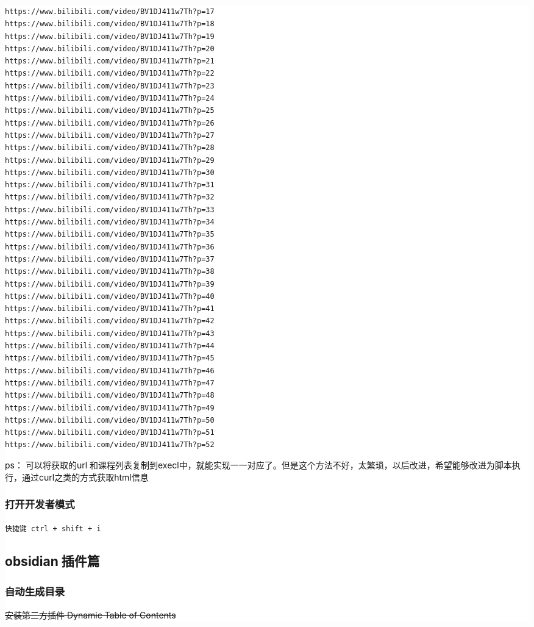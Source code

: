 ```bash
https://www.bilibili.com/video/BV1DJ411w7Th?p=17
https://www.bilibili.com/video/BV1DJ411w7Th?p=18
https://www.bilibili.com/video/BV1DJ411w7Th?p=19
https://www.bilibili.com/video/BV1DJ411w7Th?p=20
https://www.bilibili.com/video/BV1DJ411w7Th?p=21
https://www.bilibili.com/video/BV1DJ411w7Th?p=22
https://www.bilibili.com/video/BV1DJ411w7Th?p=23
https://www.bilibili.com/video/BV1DJ411w7Th?p=24
https://www.bilibili.com/video/BV1DJ411w7Th?p=25
https://www.bilibili.com/video/BV1DJ411w7Th?p=26
https://www.bilibili.com/video/BV1DJ411w7Th?p=27
https://www.bilibili.com/video/BV1DJ411w7Th?p=28
https://www.bilibili.com/video/BV1DJ411w7Th?p=29
https://www.bilibili.com/video/BV1DJ411w7Th?p=30
https://www.bilibili.com/video/BV1DJ411w7Th?p=31
https://www.bilibili.com/video/BV1DJ411w7Th?p=32
https://www.bilibili.com/video/BV1DJ411w7Th?p=33
https://www.bilibili.com/video/BV1DJ411w7Th?p=34
https://www.bilibili.com/video/BV1DJ411w7Th?p=35
https://www.bilibili.com/video/BV1DJ411w7Th?p=36
https://www.bilibili.com/video/BV1DJ411w7Th?p=37
https://www.bilibili.com/video/BV1DJ411w7Th?p=38
https://www.bilibili.com/video/BV1DJ411w7Th?p=39
https://www.bilibili.com/video/BV1DJ411w7Th?p=40
https://www.bilibili.com/video/BV1DJ411w7Th?p=41
https://www.bilibili.com/video/BV1DJ411w7Th?p=42
https://www.bilibili.com/video/BV1DJ411w7Th?p=43
https://www.bilibili.com/video/BV1DJ411w7Th?p=44
https://www.bilibili.com/video/BV1DJ411w7Th?p=45
https://www.bilibili.com/video/BV1DJ411w7Th?p=46
https://www.bilibili.com/video/BV1DJ411w7Th?p=47
https://www.bilibili.com/video/BV1DJ411w7Th?p=48
https://www.bilibili.com/video/BV1DJ411w7Th?p=49
https://www.bilibili.com/video/BV1DJ411w7Th?p=50
https://www.bilibili.com/video/BV1DJ411w7Th?p=51
https://www.bilibili.com/video/BV1DJ411w7Th?p=52
```

ps： 可以将获取的url 和课程列表复制到execl中，就能实现一一对应了。但是这个方法不好，太繁琐，以后改进，希望能够改进为脚本执行，通过curl之类的方式获取html信息

### 打开开发者模式

```
快捷键 ctrl + shift + i
```

## obsidian 插件篇

### ~~自动生成目录~~

~~安装第三方插件  Dynamic Table of Contents~~
